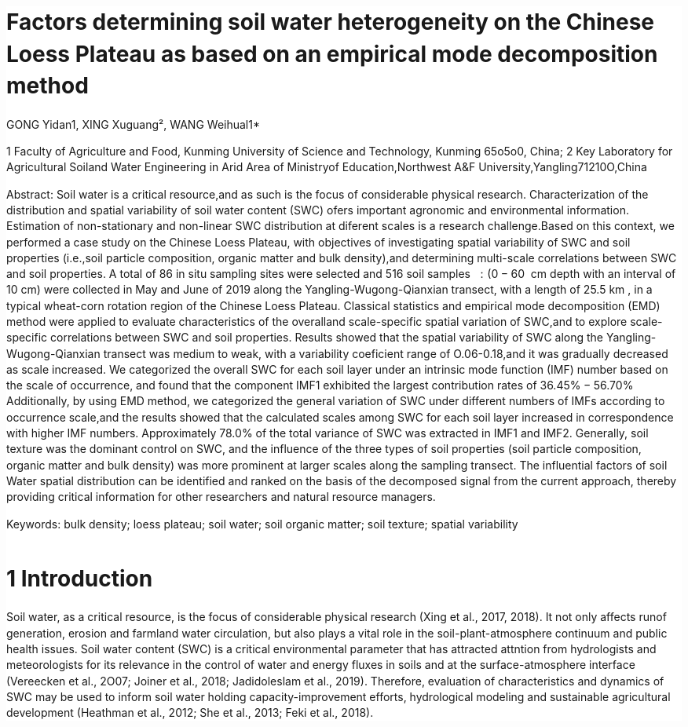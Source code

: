 # Factors determining soil water heterogeneity on the Chinese Loess Plateau as based on an empirical mode decomposition method

GONG Yidan1, XING Xuguang², WANG Weihual1\*

1 Faculty of Agriculture and Food, Kunming University of Science and Technology, Kunming 65o5o0, China; 2 Key Laboratory for Agricultural Soiland Water Engineering in Arid Area of Ministryof Education,Northwest A&F University,Yangling71210O,China

Abstract: Soil water is a critical resource,and as such is the focus of considerable physical research. Characterization of the distribution and spatial variability of soil water content (SWC) ofers important agronomic and environmental information. Estimation of non-stationary and non-linear SWC distribution at diferent scales is a research challenge.Based on this context, we performed a case study on the Chinese Loess Plateau, with objectives of investigating spatial variability of SWC and soil properties (i.e.,soil particle composition, organic matter and bulk density),and determining multi-scale correlations between SWC and soil properties. A total of 86 in situ sampling sites were selected and 516 soil samples $\ : ( 0 - 6 0 ~ \mathrm { ~ c m }$ depth with an interval of $1 0 ~ \mathrm { { c m } ) }$ were collected in May and June of 2019 along the Yangling-Wugong-Qianxian transect, with a length of $2 5 . 5 ~ \mathrm { k m }$ , in a typical wheat-corn rotation region of the Chinese Loess Plateau. Classical statistics and empirical mode decomposition (EMD) method were applied to evaluate characteristics of the overalland scale-specific spatial variation of SWC,and to explore scale-specific correlations between SWC and soil properties. Results showed that the spatial variability of SWC along the Yangling-Wugong-Qianxian transect was medium to weak, with a variability coeficient range of O.06-0.18,and it was gradually decreased as scale increased. We categorized the overall SWC for each soil layer under an intrinsic mode function (IMF) number based on the scale of occurrence, and found that the component IMF1 exhibited the largest contribution rates of $3 6 . 4 5 \% - 5 6 . 7 0 \%$ Additionally, by using EMD method, we categorized the general variation of SWC under different numbers of IMFs according to occurrence scale,and the results showed that the calculated scales among SWC for each soil layer increased in correspondence with higher IMF numbers. Approximately $78 . 0 \%$ of the total variance of SWC was extracted in IMF1 and IMF2. Generally, soil texture was the dominant control on SWC, and the influence of the three types of soil properties (soil particle composition, organic matter and bulk density) was more prominent at larger scales along the sampling transect. The influential factors of soil Water spatial distribution can be identified and ranked on the basis of the decomposed signal from the current approach, thereby providing critical information for other researchers and natural resource managers.

Keywords: bulk density; loess plateau; soil water; soil organic matter; soil texture; spatial variability

# 1 Introduction

Soil water, as a critical resource, is the focus of considerable physical research (Xing et al., 2017, 2018). It not only affects runof generation, erosion and farmland water circulation, but also plays a vital role in the soil-plant-atmosphere continuum and public health issues. Soil water content (SWC) is a critical environmental parameter that has attracted attntion from hydrologists and meteorologists for its relevance in the control of water and energy fluxes in soils and at the surface-atmosphere interface (Vereecken et al., 2O07; Joiner et al., 2018; Jadidoleslam et al., 2019). Therefore, evaluation of characteristics and dynamics of SWC may be used to inform soil water holding capacity-improvement efforts, hydrological modeling and sustainable agricultural development (Heathman et al., 2012; She et al., 2013; Feki et al., 2018).
